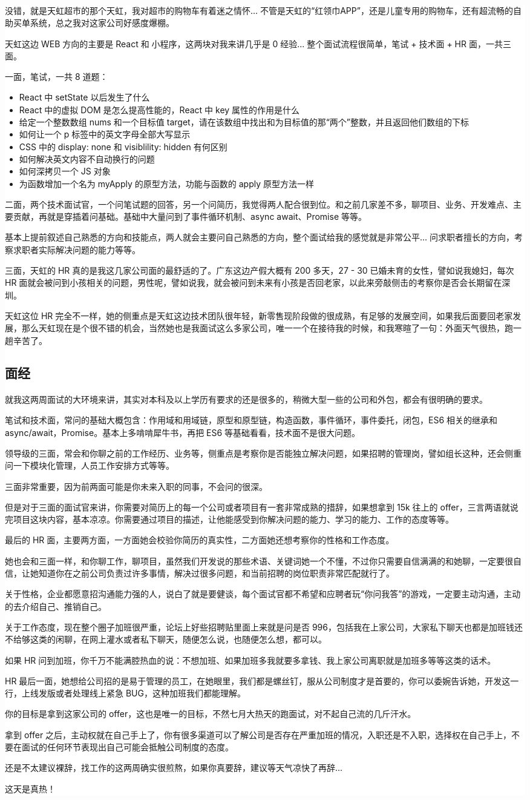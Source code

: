 没错，就是天虹超市的那个天虹，我对超市的购物车有着迷之情怀... 不管是天虹的“红领巾APP”，还是儿童专用的购物车，还有超流畅的自助买单系统，总之我对这家公司好感度爆棚。

天虹这边 WEB 方向的主要是 React 和 小程序，这两块对我来讲几乎是 0 经验... 整个面试流程很简单，笔试 + 技术面 + HR 面，一共三面。

一面，笔试，一共 8 道题：

- React 中 setState 以后发生了什么
- React 中的虚拟 DOM 是怎么提高性能的，React 中 key 属性的作用是什么
- 给定一个整数数组 nums 和一个目标值 target，请在该数组中找出和为目标值的那“两个”整数，并且返回他们数组的下标
- 如何让一个 p 标签中的英文字母全部大写显示
- CSS 中的 display: none 和 visiblility: hidden 有何区别
- 如何解决英文内容不自动换行的问题
- 如何深拷贝一个 JS 对象
- 为函数增加一个名为 myApply 的原型方法，功能与函数的 apply 原型方法一样

二面，两个技术面试官，一个问笔试题的回答，另一个问简历，我觉得两人配合很到位。和之前几家差不多，聊项目、业务、开发难点、主要贡献，再就是穿插着问基础。基础中大量问到了事件循环机制、async await、Promise 等等。

基本上提前叙述自己熟悉的方向和技能点，两人就会主要问自己熟悉的方向，整个面试给我的感觉就是非常公平... 问求职者擅长的方向，考察求职者实际解决问题的能力等等。

三面，天虹的 HR 真的是我这几家公司面的最舒适的了。广东这边产假大概有 200 多天，27 - 30 已婚未育的女性，譬如说我媳妇，每次 HR 面就会被问到小孩相关的问题，男性呢，譬如说我，就会被问到未来有小孩是否回老家，以此来旁敲侧击的考察你是否会长期留在深圳。

天虹这位 HR 完全不一样，她的侧重点是天虹这边技术团队很年轻，新零售现阶段做的很成熟，有足够的发展空间，如果我后面要回老家发展，那么天虹现在是个很不错的机会，当然她也是我面试这么多家公司，唯一一个在接待我的时候，和我寒暄了一句：外面天气很热，跑一趟辛苦了。

## 面经

就我这两周面试的大环境来讲，其实对本科及以上学历有要求的还是很多的，稍微大型一些的公司和外包，都会有很明确的要求。

笔试和技术面，常问的基础大概包含：作用域和用域链，原型和原型链，构造函数，事件循环，事件委托，闭包，ES6 相关的继承和 async/await，Promise。基本上多啃啃犀牛书，再把 ES6 等基础看看，技术面不是很大问题。

领导级的三面，常会和你聊之前的工作经历、业务等，侧重点是考察你是否能独立解决问题，如果招聘的管理岗，譬如组长这种，还会侧重问一下模块化管理，人员工作安排方式等等。

三面非常重要，因为前两面可能是你未来入职的同事，不会问的很深。

但是对于三面的面试官来讲，你需要对简历上的每一个公司或者项目有一套非常成熟的措辞，如果想拿到 15k 往上的 offer，三言两语就说完项目这块内容，基本凉凉。你需要通过项目的描述，让他能感受到你解决问题的能力、学习的能力、工作的态度等等。

最后的 HR 面，主要两方面，一方面她会校验你简历的真实性，二方面她还想考察你的性格和工作态度。

她也会和三面一样，和你聊工作，聊项目，虽然我们开发说的那些术语、关键词她一个不懂，不过你只需要自信满满的和她聊，一定要很自信，让她知道你在之前公司负责过许多事情，解决过很多问题，和当前招聘的岗位职责非常匹配就行了。

关于性格，企业都愿意招沟通能力强的人，说白了就是要健谈，每个面试官都不希望和应聘者玩“你问我答”的游戏，一定要主动沟通，主动的去介绍自己、推销自己。

关于工作态度，现在整个圈子加班很严重，论坛上好些招聘贴里面上来就是问是否 996，包括我在上家公司，大家私下聊天也都是加班钱还不给够这类的闲聊，在网上灌水或者私下聊天，随便怎么说，也随便怎么想，都可以。

如果 HR 问到加班，你千万不能满腔热血的说：不想加班、如果加班多我就要多拿钱、我上家公司离职就是加班多等等这类的话术。

HR 最后一面，她想给公司招的是易于管理的员工，在她眼里，我们都是螺丝钉，服从公司制度才是首要的，你可以委婉告诉她，开发这一行，上线发版或者处理线上紧急 BUG，这种加班我们都能理解。

你的目标是拿到这家公司的 offer，这也是唯一的目标，不然七月大热天的跑面试，对不起自己流的几斤汗水。

拿到 offer 之后，主动权就在自己手上了，你有很多渠道可以了解公司是否存在严重加班的情况，入职还是不入职，选择权在自己手上，不要在面试的任何环节表现出自己可能会抵触公司制度的态度。

还是不太建议裸辞，找工作的这两周确实很煎熬，如果你真要辞，建议等天气凉快了再辞...

这天是真热！
